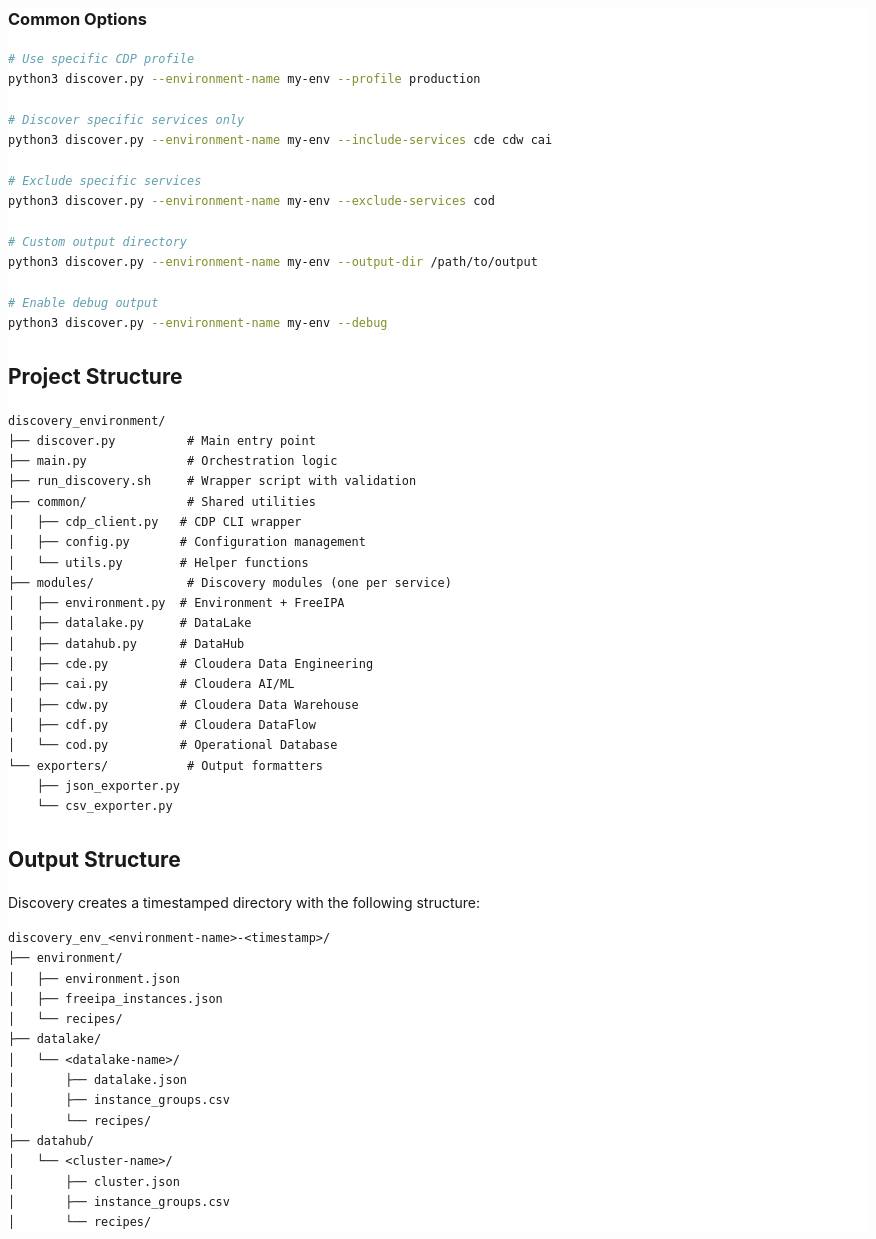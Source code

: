 ### Common Options

```bash
# Use specific CDP profile
python3 discover.py --environment-name my-env --profile production

# Discover specific services only
python3 discover.py --environment-name my-env --include-services cde cdw cai

# Exclude specific services
python3 discover.py --environment-name my-env --exclude-services cod

# Custom output directory
python3 discover.py --environment-name my-env --output-dir /path/to/output

# Enable debug output
python3 discover.py --environment-name my-env --debug
```

## Project Structure

```
discovery_environment/
├── discover.py          # Main entry point
├── main.py              # Orchestration logic
├── run_discovery.sh     # Wrapper script with validation
├── common/              # Shared utilities
│   ├── cdp_client.py   # CDP CLI wrapper
│   ├── config.py       # Configuration management
│   └── utils.py        # Helper functions
├── modules/             # Discovery modules (one per service)
│   ├── environment.py  # Environment + FreeIPA
│   ├── datalake.py     # DataLake
│   ├── datahub.py      # DataHub
│   ├── cde.py          # Cloudera Data Engineering
│   ├── cai.py          # Cloudera AI/ML
│   ├── cdw.py          # Cloudera Data Warehouse
│   ├── cdf.py          # Cloudera DataFlow
│   └── cod.py          # Operational Database
└── exporters/           # Output formatters
    ├── json_exporter.py
    └── csv_exporter.py
```

## Output Structure

Discovery creates a timestamped directory with the following structure:

```
discovery_env_<environment-name>-<timestamp>/
├── environment/
│   ├── environment.json
│   ├── freeipa_instances.json
│   └── recipes/
├── datalake/
│   └── <datalake-name>/
│       ├── datalake.json
│       ├── instance_groups.csv
│       └── recipes/
├── datahub/
│   └── <cluster-name>/
│       ├── cluster.json
│       ├── instance_groups.csv
│       └── recipes/
```